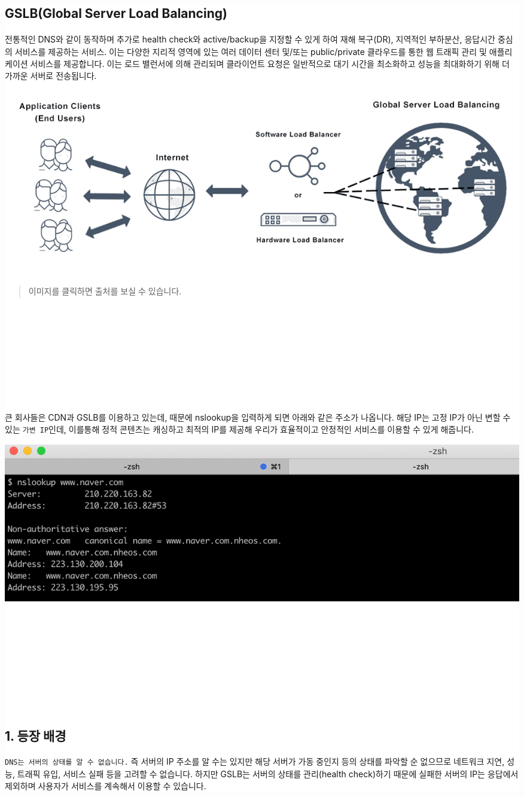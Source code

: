## GSLB(Global Server Load Balancing)

전통적인 DNS와 같이 동작하며 추가로 health check와 active/backup을 지정할 수 있게 하여 재해 복구(DR), 지역적인 부하분산, 응답시간 중심의 서비스를 제공하는 서비스. 이는 다양한 지리적 영역에 있는 여러 데이터 센터 및/또는 public/private 클라우드를 통한 웹 트래픽 관리 및 애플리케이션 서비스를 제공합니다. 이는 로드 밸런서에 의해 관리되며 클라이언트 요청은 일반적으로 대기 시간을 최소화하고 성능을 최대화하기 위해 더 가까운 서버로 전송됩니다.

![image](./images/gslb.png)

> 이미지를 클릭하면 출처를 보실 수 있습니다.

<br/><br/><br/><br/><br/><br/><br/><br/>

큰 회사들은 CDN과 GSLB를 이용하고 있는데, 때문에 nslookup을 입력하게 되면 아래와 같은 주소가 나옵니다. 해당 IP는 고정 IP가 아닌 변할 수 있는 `가변 IP`인데, 이를통해 정적 콘텐츠는 캐싱하고 최적의 IP를 제공해 우리가 효율적이고 안정적인 서비스를 이용할 수 있게 해줍니다. 

![image](./images/nslookup.png)



<br/><br/><br/><br/><br/><br/><br/><br/>


## 1. 등장 배경

`DNS는 서버의 상태를 알 수 없습니다.` 즉 서버의 IP 주소를 알 수는 있지만 해당 서버가 가동 중인지 등의 상태를 파악할 순 없으므로 네트워크 지연, 성능, 트래픽 유입, 서비스 실패 등을 고려할 수 없습니다. 하지만 GSLB는 서버의 상태를 관리(health check)하기 때문에 실패한 서버의 IP는 응답에서 제외하며 사용자가 서비스를 계속해서 이용할 수 있습니다.
